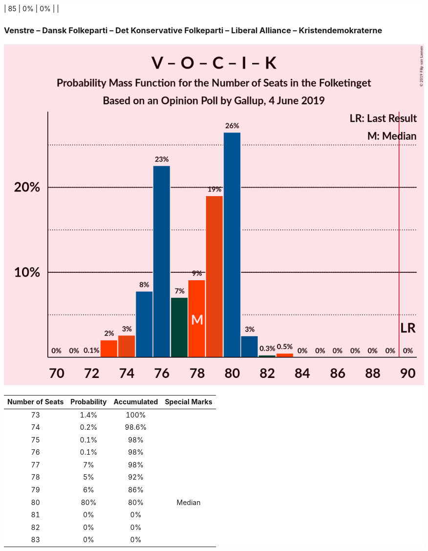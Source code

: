 | 85 | 0% | 0% |  |

### Venstre – Dansk Folkeparti – Det Konservative Folkeparti – Liberal Alliance – Kristendemokraterne

![Graph with seats probability mass function not yet produced](2019-06-04-Gallup-coalitions-seats-pmf-v–o–c–i–k.png "Seats Probability Mass Function")

| Number of Seats | Probability | Accumulated | Special Marks |
|:---------------:|:-----------:|:-----------:|:-------------:|
| 73 | 1.4% | 100% |  |
| 74 | 0.2% | 98.6% |  |
| 75 | 0.1% | 98% |  |
| 76 | 0.1% | 98% |  |
| 77 | 7% | 98% |  |
| 78 | 5% | 92% |  |
| 79 | 6% | 86% |  |
| 80 | 80% | 80% | Median |
| 81 | 0% | 0% |  |
| 82 | 0% | 0% |  |
| 83 | 0% | 0% |  |